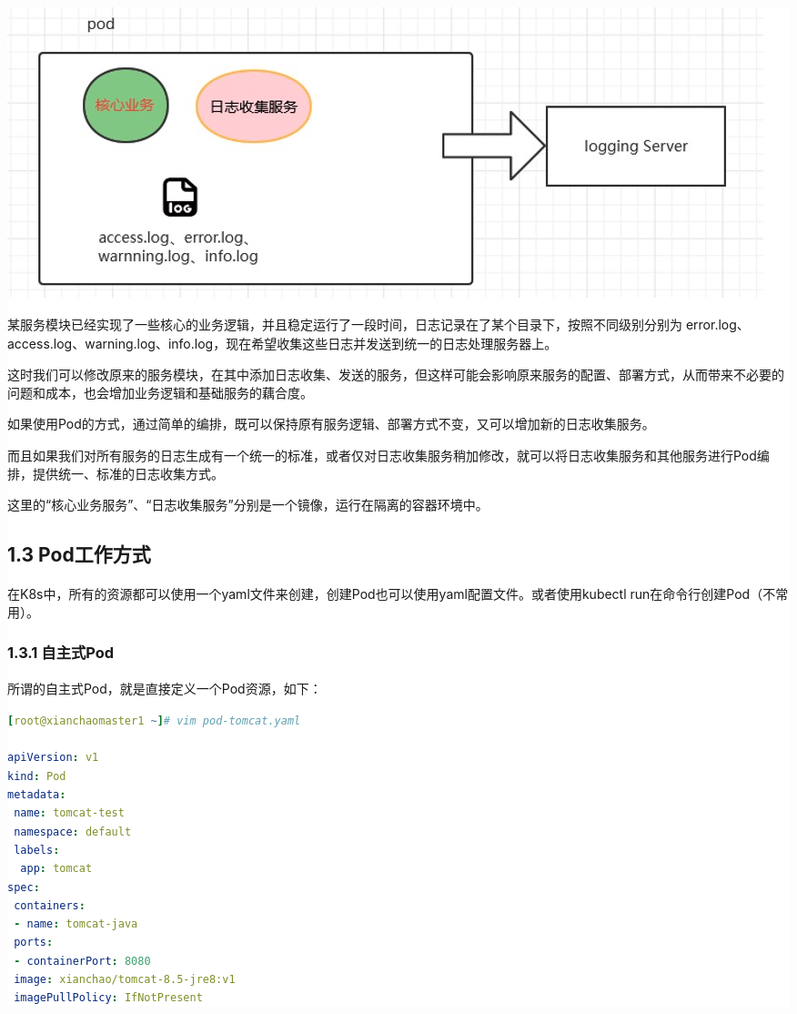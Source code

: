 ![image-20230316223856732](./assets/image-20230316223856732.png)

某服务模块已经实现了一些核心的业务逻辑，并且稳定运行了一段时间，日志记录在了某个目录下，按照不同级别分别为 error.log、access.log、warning.log、info.log，现在希望收集这些日志并发送到统一的日志处理服务器上。

这时我们可以修改原来的服务模块，在其中添加日志收集、发送的服务，但这样可能会影响原来服务的配置、部署方式，从而带来不必要的问题和成本，也会增加业务逻辑和基础服务的藕合度。

如果使用Pod的方式，通过简单的编排，既可以保持原有服务逻辑、部署方式不变，又可以增加新的日志收集服务。

而且如果我们对所有服务的日志生成有一个统一的标准，或者仅对日志收集服务稍加修改，就可以将日志收集服务和其他服务进行Pod编排，提供统一、标准的日志收集方式。

这里的“核心业务服务”、“日志收集服务”分别是一个镜像，运行在隔离的容器环境中。

  

## 1.3 Pod工作方式

 

在K8s中，所有的资源都可以使用一个yaml文件来创建，创建Pod也可以使用yaml配置文件。或者使用kubectl run在命令行创建Pod（不常用）。



### 1.3.1 自主式Pod



所谓的自主式Pod，就是直接定义一个Pod资源，如下：

```yaml
[root@xianchaomaster1 ~]# vim pod-tomcat.yaml

apiVersion: v1
kind: Pod
metadata:
 name: tomcat-test
 namespace: default
 labels:
  app: tomcat
spec:
 containers:
 - name: tomcat-java
 ports:
 - containerPort: 8080
 image: xianchao/tomcat-8.5-jre8:v1
 imagePullPolicy: IfNotPresent
```
